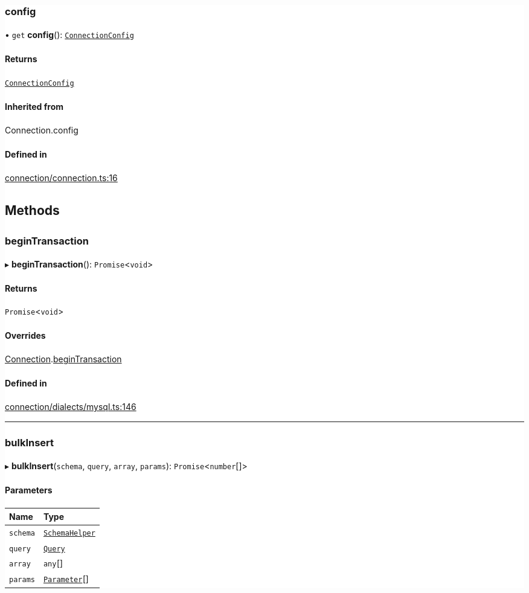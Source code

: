 ### config

• `get` **config**(): [`ConnectionConfig`](../interfaces/connection.ConnectionConfig.md)

#### Returns

[`ConnectionConfig`](../interfaces/connection.ConnectionConfig.md)

#### Inherited from

Connection.config

#### Defined in

[connection/connection.ts:16](https://github.com/FlavioLionelRita/lambda-orm/blob/5fe00b8/src/orm/connection/connection.ts#L16)

## Methods

### beginTransaction

▸ **beginTransaction**(): `Promise`<`void`\>

#### Returns

`Promise`<`void`\>

#### Overrides

[Connection](connection.Connection.md).[beginTransaction](connection.Connection.md#begintransaction)

#### Defined in

[connection/dialects/mysql.ts:146](https://github.com/FlavioLionelRita/lambda-orm/blob/5fe00b8/src/orm/connection/dialects/mysql.ts#L146)

___

### bulkInsert

▸ **bulkInsert**(`schema`, `query`, `array`, `params`): `Promise`<`number`[]\>

#### Parameters

| Name | Type |
| :------ | :------ |
| `schema` | [`SchemaHelper`](manager.SchemaHelper.md) |
| `query` | [`Query`](model.Query.md) |
| `array` | `any`[] |
| `params` | [`Parameter`](../interfaces/model.Parameter.md)[] |
